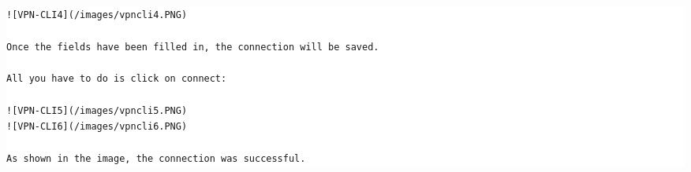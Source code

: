     ![VPN-CLI4](/images/vpncli4.PNG)

    Once the fields have been filled in, the connection will be saved.

    All you have to do is click on connect:

    ![VPN-CLI5](/images/vpncli5.PNG)
    ![VPN-CLI6](/images/vpncli6.PNG)

    As shown in the image, the connection was successful.

